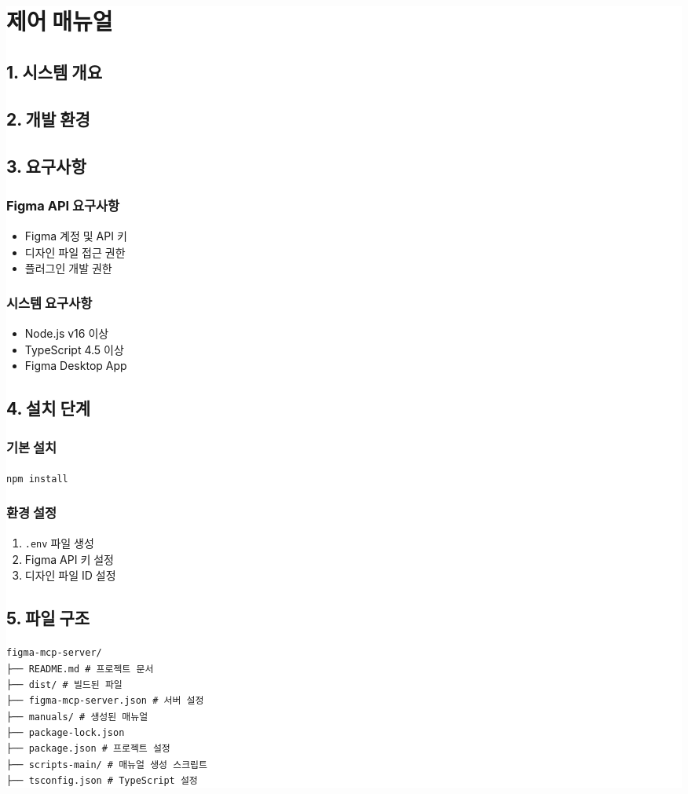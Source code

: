 #  제어 매뉴얼

## 1. 시스템 개요



## 2. 개발 환경



## 3. 요구사항

### Figma API 요구사항

- Figma 계정 및 API 키
- 디자인 파일 접근 권한
- 플러그인 개발 권한

### 시스템 요구사항

- Node.js v16 이상
- TypeScript 4.5 이상
- Figma Desktop App

## 4. 설치 단계

### 기본 설치

```bash
npm install
```

### 환경 설정

1. `.env` 파일 생성
2. Figma API 키 설정
3. 디자인 파일 ID 설정

## 5. 파일 구조

```
figma-mcp-server/
├── README.md # 프로젝트 문서
├── dist/ # 빌드된 파일
├── figma-mcp-server.json # 서버 설정
├── manuals/ # 생성된 매뉴얼
├── package-lock.json 
├── package.json # 프로젝트 설정
├── scripts-main/ # 매뉴얼 생성 스크립트
├── tsconfig.json # TypeScript 설정
```
